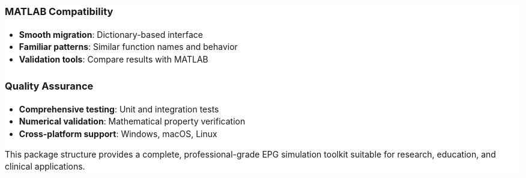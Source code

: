 ### MATLAB Compatibility
- **Smooth migration**: Dictionary-based interface
- **Familiar patterns**: Similar function names and behavior
- **Validation tools**: Compare results with MATLAB

### Quality Assurance
- **Comprehensive testing**: Unit and integration tests
- **Numerical validation**: Mathematical property verification
- **Cross-platform support**: Windows, macOS, Linux

This package structure provides a complete, professional-grade EPG simulation toolkit suitable for research, education, and clinical applications.